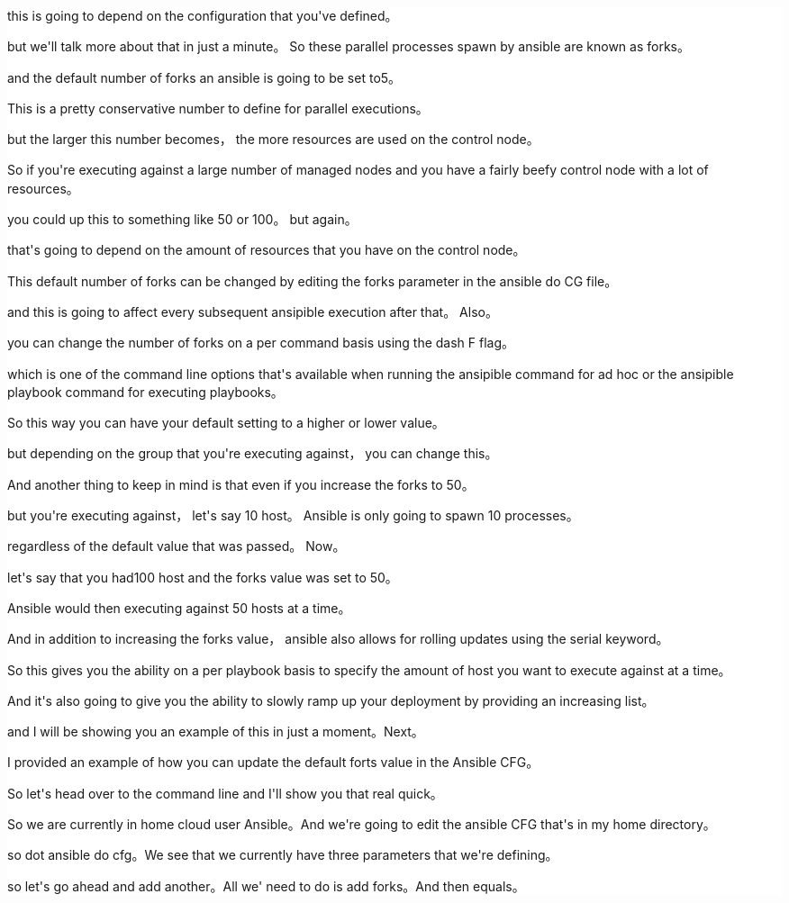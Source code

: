  this is going to depend on the configuration that you've defined。

 but we'll talk more about that in just a minute。 So these parallel processes spawn by ansible are known as forks。

 and the default number of forks an ansible is going to be set to5。

This is a pretty conservative number to define for parallel executions。

 but the larger this number becomes， the more resources are used on the control node。

 So if you're executing against a large number of managed nodes and you have a fairly beefy control node with a lot of resources。

 you could up this to something like 50 or 100。 but again。

 that's going to depend on the amount of resources that you have on the control node。

This default number of forks can be changed by editing the forks parameter in the ansible do CG file。

 and this is going to affect every subsequent ansipible execution after that。 Also。

 you can change the number of forks on a per command basis using the dash F flag。

 which is one of the command line options that's available when running the ansipible command for ad hoc or the ansipible playbook command for executing playbooks。

 So this way you can have your default setting to a higher or lower value。

 but depending on the group that you're executing against， you can change this。

 And another thing to keep in mind is that even if you increase the forks to 50。

 but you're executing against， let's say 10 host。 Ansible is only going to spawn 10 processes。

 regardless of the default value that was passed。 Now。

 let's say that you had100 host and the forks value was set to 50。

 Ansible would then executing against 50 hosts at a time。

And in addition to increasing the forks value， ansible also allows for rolling updates using the serial keyword。

 So this gives you the ability on a per playbook basis to specify the amount of host you want to execute against at a time。

 And it's also going to give you the ability to slowly ramp up your deployment by providing an increasing list。

 and I will be showing you an example of this in just a moment。Next。

 I provided an example of how you can update the default forts value in the Ansible CFG。

 So let's head over to the command line and I'll show you that real quick。

 So we are currently in home cloud user Ansible。And we're going to edit the ansible CFG that's in my home directory。

 so dot ansible do cfg。We see that we currently have three parameters that we're defining。

 so let's go ahead and add another。All we' need to do is add forks。And then equals。
